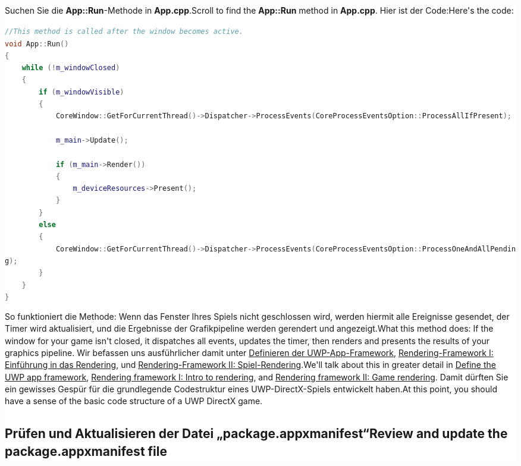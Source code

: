 <span data-ttu-id="4a2c3-143">Suchen Sie die **App::Run**-Methode in **App.cpp**.</span><span class="sxs-lookup"><span data-stu-id="4a2c3-143">Scroll to find the **App::Run** method in **App.cpp**.</span></span> <span data-ttu-id="4a2c3-144">Hier ist der Code:</span><span class="sxs-lookup"><span data-stu-id="4a2c3-144">Here's the code:</span></span>

```cpp
//This method is called after the window becomes active.
void App::Run()
{
    while (!m_windowClosed)
    {
        if (m_windowVisible)
        {
            CoreWindow::GetForCurrentThread()->Dispatcher->ProcessEvents(CoreProcessEventsOption::ProcessAllIfPresent);

            m_main->Update();

            if (m_main->Render())
            {
                m_deviceResources->Present();
            }
        }
        else
        {
            CoreWindow::GetForCurrentThread()->Dispatcher->ProcessEvents(CoreProcessEventsOption::ProcessOneAndAllPending);
        }
    }
}
```

<span data-ttu-id="4a2c3-145">So funktioniert die Methode: Wenn das Fenster Ihres Spiels nicht geschlossen wird, werden hiermit alle Ereignisse gesendet, der Timer wird aktualisiert, und die Ergebnisse der Grafikpipeline werden gerendert und angezeigt.</span><span class="sxs-lookup"><span data-stu-id="4a2c3-145">What this method does: If the window for your game isn't closed, it dispatches all events, updates the timer, then renders and presents the results of your graphics pipeline.</span></span> <span data-ttu-id="4a2c3-146">Wir befassen uns ausführlicher damit unter [Definieren der UWP-App-Framework](tutorial--building-the-games-uwp-app-framework.md), [Rendering-Framework I: Einführung in das Rendering](tutorial--assembling-the-rendering-pipeline.md), und [Rendering-Framework II: Spiel-Rendering](tutorial-game-rendering.md).</span><span class="sxs-lookup"><span data-stu-id="4a2c3-146">We'll talk about this in greater detail in [Define the UWP app framework](tutorial--building-the-games-uwp-app-framework.md), [Rendering framework I: Intro to rendering](tutorial--assembling-the-rendering-pipeline.md), and  [Rendering framework II: Game rendering](tutorial-game-rendering.md).</span></span> <span data-ttu-id="4a2c3-147">Damit dürften Sie ein gewisses Gespür für die grundlegende Codestruktur eines UWP-DirectX-Spiels entwickelt haben.</span><span class="sxs-lookup"><span data-stu-id="4a2c3-147">At this point, you should have a sense of the basic code structure of a UWP DirectX game.</span></span>

## <a name="review-and-update-the-packageappxmanifest-file"></a><span data-ttu-id="4a2c3-148">Prüfen und Aktualisieren der Datei „package.appxmanifest“</span><span class="sxs-lookup"><span data-stu-id="4a2c3-148">Review and update the package.appxmanifest file</span></span>
